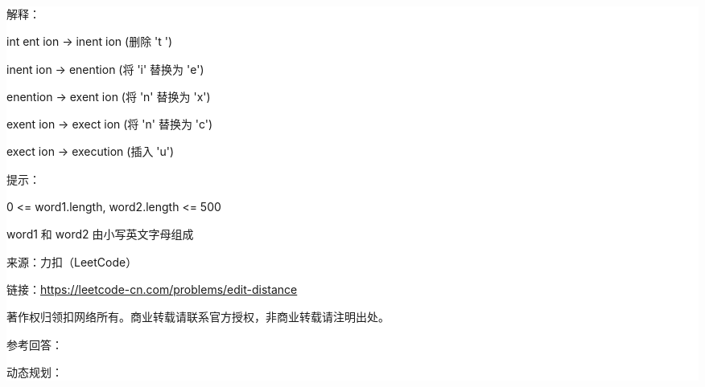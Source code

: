 解释：

int ent ion -> inent ion (删除 't ')

inent ion -> enention (将 'i' 替换为 'e')





enention -> exent ion (将 'n' 替换为 'x')

exent ion -> exect ion (将 'n' 替换为 'c')

exect ion -> execution (插⼊ 'u')

提示：

0 <= word1.length, word2.length <= 500

word1 和 word2 由⼩写英⽂字⺟组成

来源：⼒扣（LeetCode）

链接：https://leetcode-cn.com/problems/edit-distance

著作权归领扣⽹络所有。商业转载请联系官⽅授权，⾮商业转载请注明出处。

参考回答：

动态规划：

